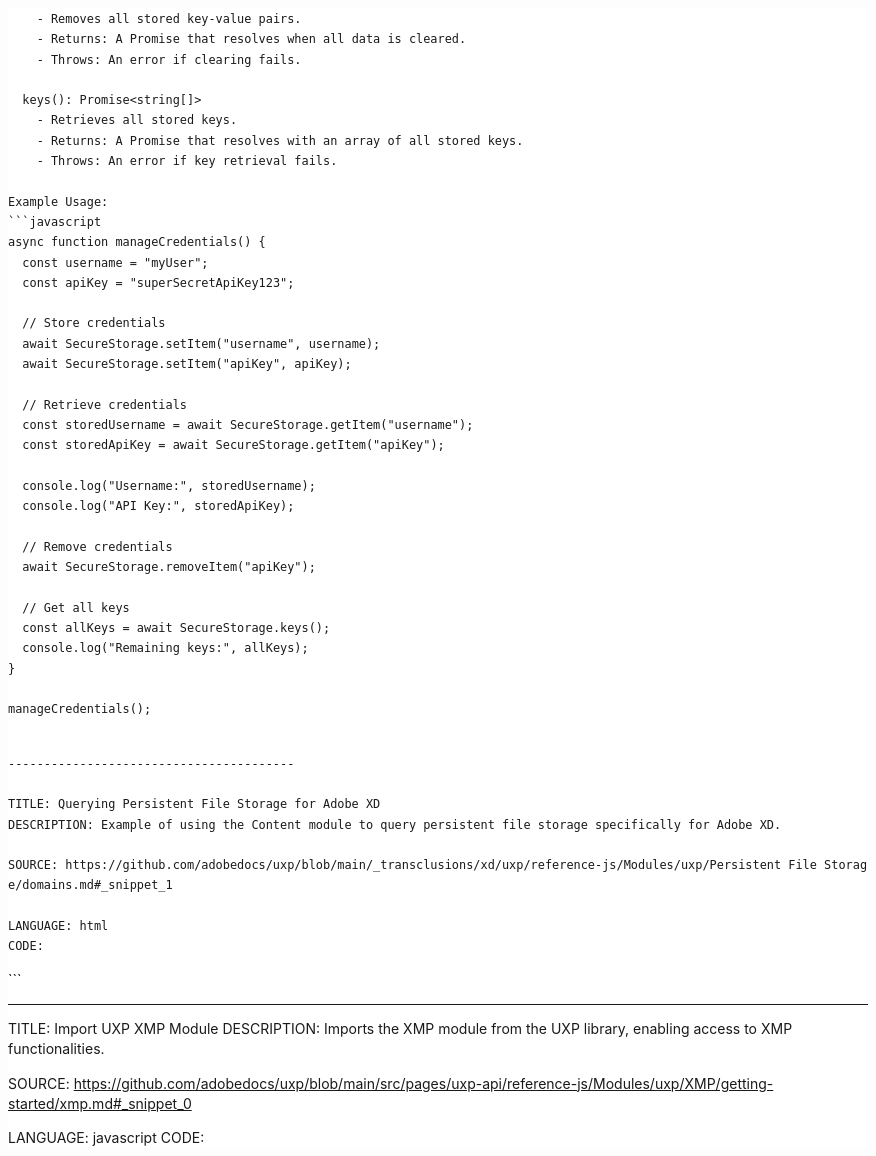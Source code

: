 ```
    - Removes all stored key-value pairs.
    - Returns: A Promise that resolves when all data is cleared.
    - Throws: An error if clearing fails.

  keys(): Promise<string[]>
    - Retrieves all stored keys.
    - Returns: A Promise that resolves with an array of all stored keys.
    - Throws: An error if key retrieval fails.

Example Usage:
```javascript
async function manageCredentials() {
  const username = "myUser";
  const apiKey = "superSecretApiKey123";

  // Store credentials
  await SecureStorage.setItem("username", username);
  await SecureStorage.setItem("apiKey", apiKey);

  // Retrieve credentials
  const storedUsername = await SecureStorage.getItem("username");
  const storedApiKey = await SecureStorage.getItem("apiKey");

  console.log("Username:", storedUsername);
  console.log("API Key:", storedApiKey);

  // Remove credentials
  await SecureStorage.removeItem("apiKey");

  // Get all keys
  const allKeys = await SecureStorage.keys();
  console.log("Remaining keys:", allKeys);
}

manageCredentials();
```
```

----------------------------------------

TITLE: Querying Persistent File Storage for Adobe XD
DESCRIPTION: Example of using the Content module to query persistent file storage specifically for Adobe XD.

SOURCE: https://github.com/adobedocs/uxp/blob/main/_transclusions/xd/uxp/reference-js/Modules/uxp/Persistent File Storage/domains.md#_snippet_1

LANGUAGE: html
CODE:
```
<Content query="product=xd"/>
```

----------------------------------------

TITLE: Import UXP XMP Module
DESCRIPTION: Imports the XMP module from the UXP library, enabling access to XMP functionalities.

SOURCE: https://github.com/adobedocs/uxp/blob/main/src/pages/uxp-api/reference-js/Modules/uxp/XMP/getting-started/xmp.md#_snippet_0

LANGUAGE: javascript
CODE:
```